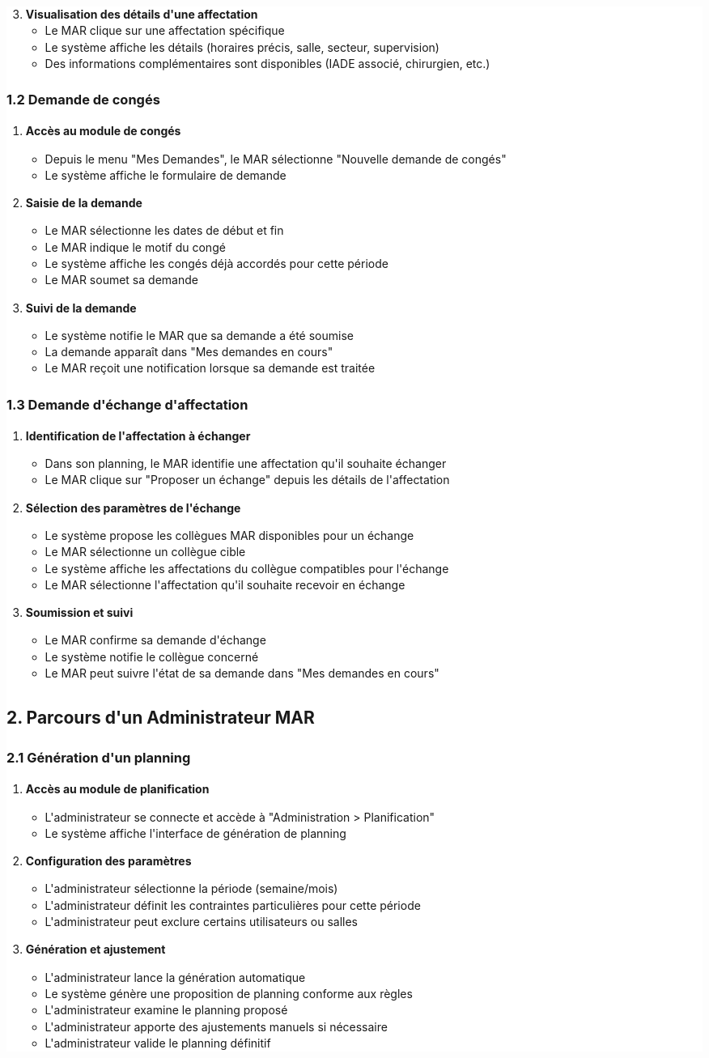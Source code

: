 3. **Visualisation des détails d'une affectation**
   - Le MAR clique sur une affectation spécifique
   - Le système affiche les détails (horaires précis, salle, secteur, supervision)
   - Des informations complémentaires sont disponibles (IADE associé, chirurgien, etc.)

### 1.2 Demande de congés

1. **Accès au module de congés**
   - Depuis le menu "Mes Demandes", le MAR sélectionne "Nouvelle demande de congés"
   - Le système affiche le formulaire de demande

2. **Saisie de la demande**
   - Le MAR sélectionne les dates de début et fin
   - Le MAR indique le motif du congé
   - Le système affiche les congés déjà accordés pour cette période
   - Le MAR soumet sa demande

3. **Suivi de la demande**
   - Le système notifie le MAR que sa demande a été soumise
   - La demande apparaît dans "Mes demandes en cours"
   - Le MAR reçoit une notification lorsque sa demande est traitée

### 1.3 Demande d'échange d'affectation

1. **Identification de l'affectation à échanger**
   - Dans son planning, le MAR identifie une affectation qu'il souhaite échanger
   - Le MAR clique sur "Proposer un échange" depuis les détails de l'affectation

2. **Sélection des paramètres de l'échange**
   - Le système propose les collègues MAR disponibles pour un échange
   - Le MAR sélectionne un collègue cible
   - Le système affiche les affectations du collègue compatibles pour l'échange
   - Le MAR sélectionne l'affectation qu'il souhaite recevoir en échange

3. **Soumission et suivi**
   - Le MAR confirme sa demande d'échange
   - Le système notifie le collègue concerné
   - Le MAR peut suivre l'état de sa demande dans "Mes demandes en cours"

## 2. Parcours d'un Administrateur MAR

### 2.1 Génération d'un planning

1. **Accès au module de planification**
   - L'administrateur se connecte et accède à "Administration > Planification"
   - Le système affiche l'interface de génération de planning

2. **Configuration des paramètres**
   - L'administrateur sélectionne la période (semaine/mois)
   - L'administrateur définit les contraintes particulières pour cette période
   - L'administrateur peut exclure certains utilisateurs ou salles

3. **Génération et ajustement**
   - L'administrateur lance la génération automatique
   - Le système génère une proposition de planning conforme aux règles
   - L'administrateur examine le planning proposé
   - L'administrateur apporte des ajustements manuels si nécessaire
   - L'administrateur valide le planning définitif
